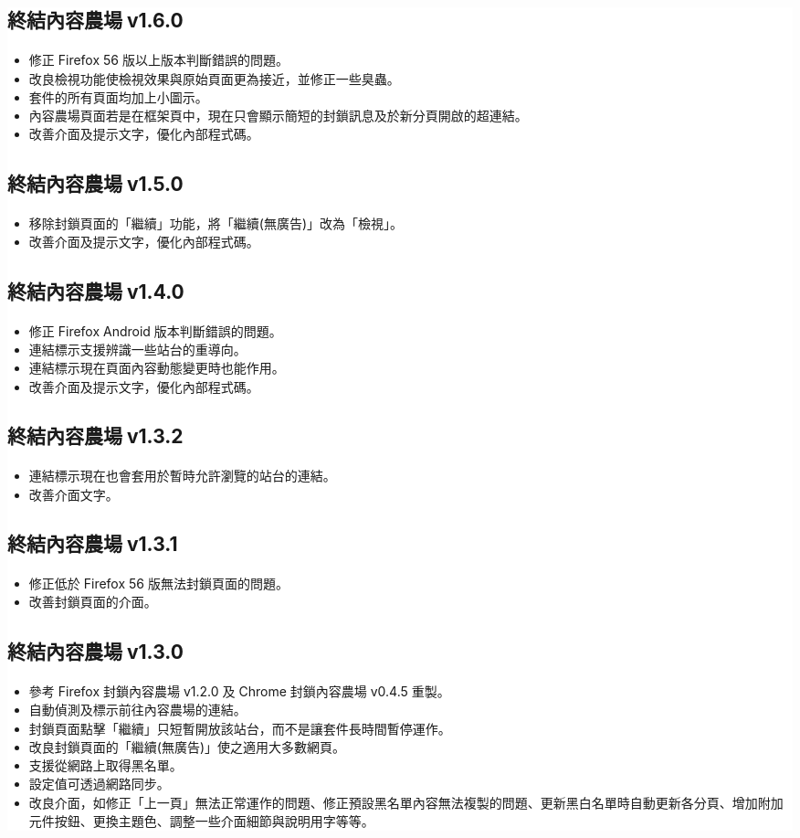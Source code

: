 
終結內容農場 v1.6.0
-------------------

* 修正 Firefox 56 版以上版本判斷錯誤的問題。
* 改良檢視功能使檢視效果與原始頁面更為接近，並修正一些臭蟲。
* 套件的所有頁面均加上小圖示。
* 內容農場頁面若是在框架頁中，現在只會顯示簡短的封鎖訊息及於新分頁開啟的超連結。
* 改善介面及提示文字，優化內部程式碼。


終結內容農場 v1.5.0
-------------------

* 移除封鎖頁面的「繼續」功能，將「繼續(無廣告)」改為「檢視」。
* 改善介面及提示文字，優化內部程式碼。


終結內容農場 v1.4.0
-------------------

* 修正 Firefox Android 版本判斷錯誤的問題。
* 連結標示支援辨識一些站台的重導向。
* 連結標示現在頁面內容動態變更時也能作用。
* 改善介面及提示文字，優化內部程式碼。


終結內容農場 v1.3.2
-------------------

* 連結標示現在也會套用於暫時允許瀏覽的站台的連結。
* 改善介面文字。


終結內容農場 v1.3.1
-------------------

* 修正低於 Firefox 56 版無法封鎖頁面的問題。
* 改善封鎖頁面的介面。


終結內容農場 v1.3.0
-------------------

* 參考 Firefox 封鎖內容農場 v1.2.0 及 Chrome 封鎖內容農場 v0.4.5 重製。
* 自動偵測及標示前往內容農場的連結。
* 封鎖頁面點擊「繼續」只短暫開放該站台，而不是讓套件長時間暫停運作。
* 改良封鎖頁面的「繼續(無廣告)」使之適用大多數網頁。
* 支援從網路上取得黑名單。
* 設定值可透過網路同步。
* 改良介面，如修正「上一頁」無法正常運作的問題、修正預設黑名單內容無法複製的問題、更新黑白名單時自動更新各分頁、增加附加元件按鈕、更換主題色、調整一些介面細節與說明用字等等。
